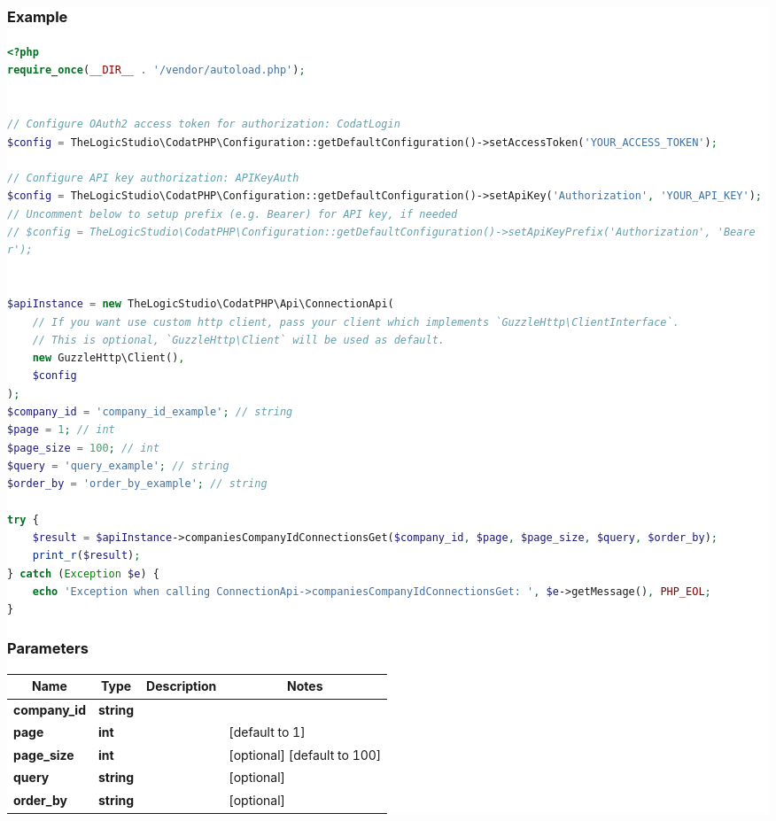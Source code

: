 ### Example

```php
<?php
require_once(__DIR__ . '/vendor/autoload.php');


// Configure OAuth2 access token for authorization: CodatLogin
$config = TheLogicStudio\CodatPHP\Configuration::getDefaultConfiguration()->setAccessToken('YOUR_ACCESS_TOKEN');

// Configure API key authorization: APIKeyAuth
$config = TheLogicStudio\CodatPHP\Configuration::getDefaultConfiguration()->setApiKey('Authorization', 'YOUR_API_KEY');
// Uncomment below to setup prefix (e.g. Bearer) for API key, if needed
// $config = TheLogicStudio\CodatPHP\Configuration::getDefaultConfiguration()->setApiKeyPrefix('Authorization', 'Bearer');


$apiInstance = new TheLogicStudio\CodatPHP\Api\ConnectionApi(
    // If you want use custom http client, pass your client which implements `GuzzleHttp\ClientInterface`.
    // This is optional, `GuzzleHttp\Client` will be used as default.
    new GuzzleHttp\Client(),
    $config
);
$company_id = 'company_id_example'; // string
$page = 1; // int
$page_size = 100; // int
$query = 'query_example'; // string
$order_by = 'order_by_example'; // string

try {
    $result = $apiInstance->companiesCompanyIdConnectionsGet($company_id, $page, $page_size, $query, $order_by);
    print_r($result);
} catch (Exception $e) {
    echo 'Exception when calling ConnectionApi->companiesCompanyIdConnectionsGet: ', $e->getMessage(), PHP_EOL;
}
```

### Parameters

| Name | Type | Description  | Notes |
| ------------- | ------------- | ------------- | ------------- |
| **company_id** | **string**|  | |
| **page** | **int**|  | [default to 1] |
| **page_size** | **int**|  | [optional] [default to 100] |
| **query** | **string**|  | [optional] |
| **order_by** | **string**|  | [optional] |
